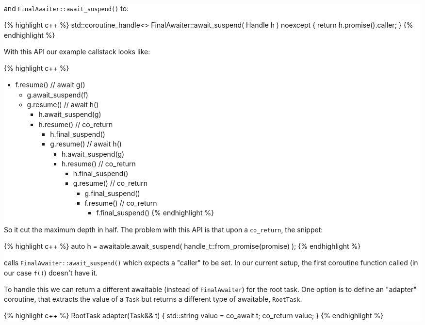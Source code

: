 and `FinalAwaiter::await_suspend()` to:

{% highlight c++ %}
std::coroutine_handle<> FinalAwaiter::await_suspend(
    Handle h
) noexcept {
    return h.promise().caller;
}
{% endhighlight %}

With this API our example callstack looks like:

{% highlight c++ %}
- f.resume()
    // await g()
    - g.await_suspend(f)
    - g.resume()
        // await h()
        - h.await_suspend(g)
        - h.resume()
            // co_return
            - h.final_suspend()
            - g.resume()
                // await h()
                - h.await_suspend(g)
                - h.resume()
                    // co_return
                    - h.final_suspend()
                    - g.resume()
                        // co_return
                        - g.final_suspend()
                        - f.resume()
                            // co_return
                            - f.final_suspend()
{% endhighlight %}

So it cut the maximum depth in half. The problem with this API is that upon a `co_return`, the snippet:

{% highlight c++ %}
auto h = awaitable.await_suspend(
    handle_t::from_promise(promise)
);
{% endhighlight %}

calls `FinalAwaiter::await_suspend()` which expects a "caller" to be set. In our current setup, the first coroutine function called (in our case `f()`) doesn't have it.

To handle this we can return a different awaitable (instead of `FinalAwaiter`) for the root task. One option is to define an "adapter" coroutine, that extracts the value of a `Task` but returns a different type of awaitable, `RootTask`.

{% highlight c++ %}
RootTask adapter(Task&& t) {
    std::string value = co_await t;
    co_return value;
}
{% endhighlight %}
